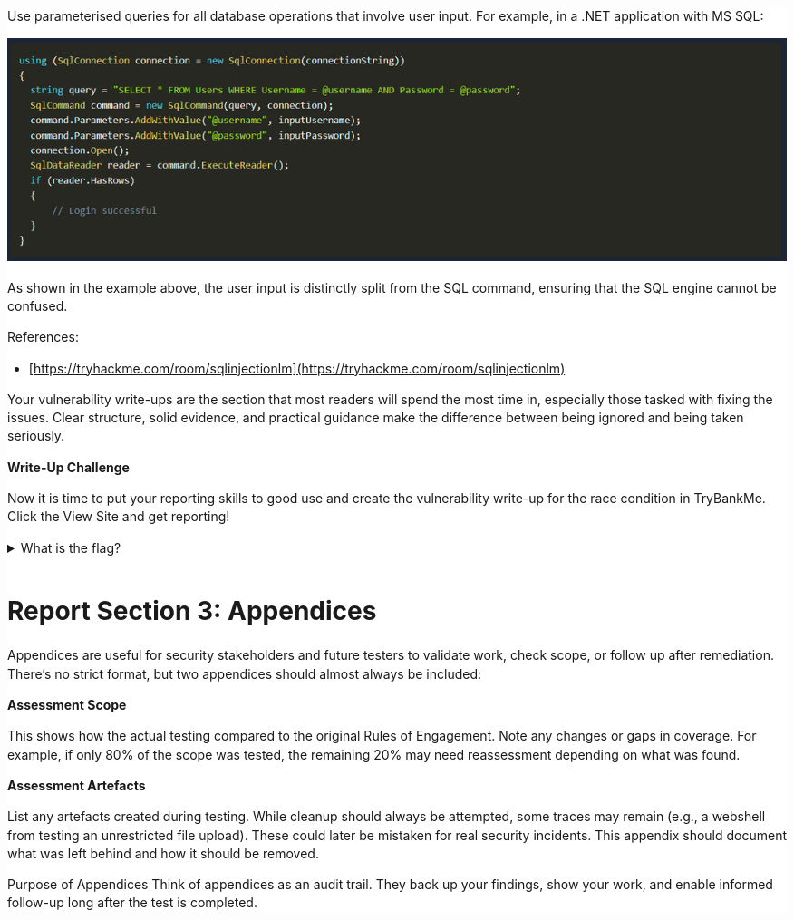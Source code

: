 Use parameterised queries for all database operations that involve user input. For example, in a .NET application with MS SQL:

![Lab Screenshot](007.png)

As shown in the example above, the user input is distinctly split from the SQL command, ensuring that the SQL engine cannot be confused.

References:

* [https://tryhackme.com/room/sqlinjectionlm](https://tryhackme.com/room/sqlinjectionlm)

Your vulnerability write-ups are the section that most readers will spend the most time in, especially those tasked with fixing the issues. Clear structure, solid evidence, and practical guidance make the difference between being ignored and being taken seriously.

**Write-Up Challenge**

Now it is time to put your reporting skills to good use and create the vulnerability write-up for the race condition in TryBankMe. Click the View Site and get reporting!

<details><summary>What is the flag?</summary></details>


# **Report Section 3: Appendices**

Appendices are useful for security stakeholders and future testers to validate work, check scope, or follow up after remediation. There’s no strict format, but two appendices should almost always be included:

**Assessment Scope**

This shows how the actual testing compared to the original Rules of Engagement. Note any changes or gaps in coverage. For example, if only 80% of the scope was tested, the remaining 20% may need reassessment depending on what was found.

**Assessment Artefacts**

List any artefacts created during testing. While cleanup should always be attempted, some traces may remain (e.g., a webshell from testing an unrestricted file upload). These could later be mistaken for real security incidents. This appendix should document what was left behind and how it should be removed.

Purpose of Appendices
Think of appendices as an audit trail. They back up your findings, show your work, and enable informed follow-up long after the test is completed.
